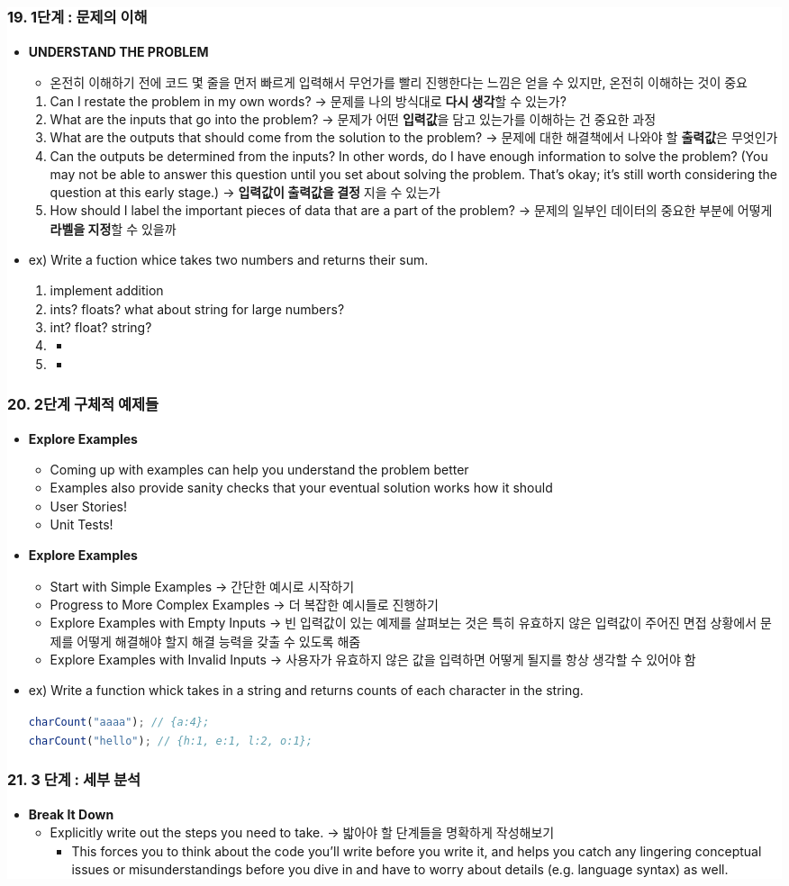 
### 19. 1단계 : 문제의 이해

- **UNDERSTAND THE PROBLEM**
    - 온전히 이해하기 전에 코드 몇 줄을 먼저 빠르게 입력해서 무언가를 빨리 진행한다는 느낌은 얻을 수 있지만, 온전히 이해하는 것이 중요
    1. Can I restate the problem in my own words? → 문제를 나의 방식대로 **다시 생각**할 수 있는가?
    2. What are the inputs that go into the problem? → 문제가 어떤 **입력값**을 담고 있는가를 이해하는 건 중요한 과정
    3. What are the outputs that should come from the solution to the problem? → 문제에 대한 해결책에서 나와야 할 **출력값**은 무엇인가
    4. Can the outputs be determined from the inputs? In other words, do I have enough information to solve the problem? (You may not be able to answer this question until you set about solving the problem. That’s okay; it’s still worth considering the question at this early stage.) → **입력값이 출력값을 결정** 지을 수 있는가
    5. How should I label the important pieces of data that are a part of the problem? → 문제의 일부인 데이터의 중요한 부분에 어떻게 **라벨을 지정**할 수 있을까

- ex) Write a fuction whice takes two numbers and returns their sum.
    1. implement addition
    2. ints? floats? what about string for large numbers?
    3. int? float? string?
    4. -
    5. -
    

### 20. 2단계 구체적 예제들

- **Explore Examples**
    - Coming up with examples can help you understand the problem better
    - Examples also provide sanity checks that your eventual solution works how it should
    - User Stories!
    - Unit Tests!

- **Explore Examples**
    - Start with Simple Examples → 간단한 예시로 시작하기
    - Progress to More Complex Examples → 더 복잡한 예시들로 진행하기
    - Explore Examples with Empty Inputs → 빈 입력값이 있는 예제를 살펴보는 것은 특히 유효하지 않은 입력값이 주어진 면접 상황에서 문제를 어떻게 해결해야 할지 해결 능력을 갖출 수 있도록 해줌
    - Explore Examples with Invalid Inputs → 사용자가 유효하지 않은 값을 입력하면 어떻게 될지를 항상 생각할 수 있어야 함
    
- ex) Write a function whick takes in a string and returns counts of each character in the string.
    
    ```jsx
    charCount("aaaa"); // {a:4};
    charCount("hello"); // {h:1, e:1, l:2, o:1};
    ```
    

### 21. 3 단계 : 세부 분석

- **Break It Down**
    - Explicitly write out the steps you need to take. →  밟아야 할 단계들을 명확하게 작성해보기
        - This forces you to think about the code you’ll write before you write it, and helps you catch any lingering conceptual issues or misunderstandings before you dive in and have to worry about details (e.g. language syntax) as well.
    